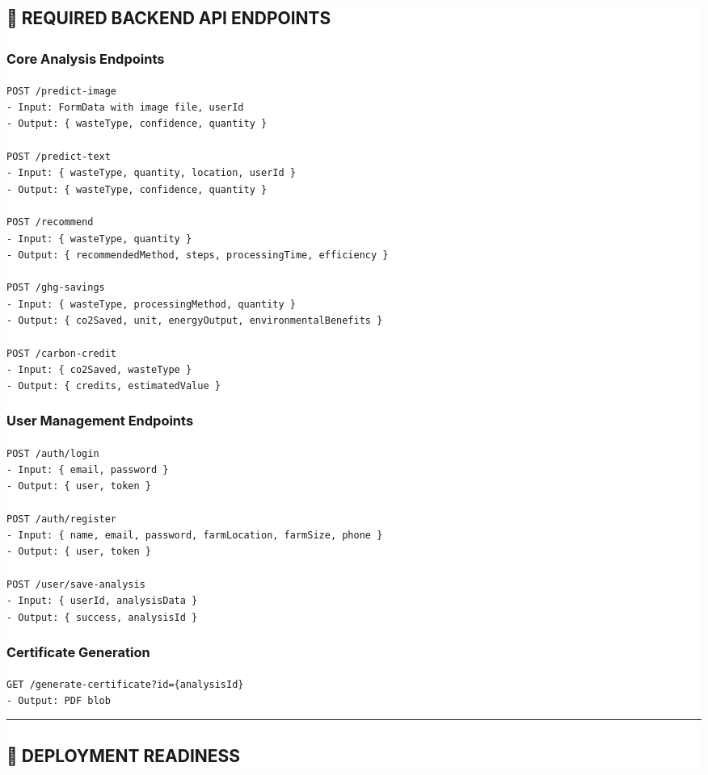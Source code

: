 
## 🔧 REQUIRED BACKEND API ENDPOINTS

### Core Analysis Endpoints
```
POST /predict-image
- Input: FormData with image file, userId
- Output: { wasteType, confidence, quantity }

POST /predict-text  
- Input: { wasteType, quantity, location, userId }
- Output: { wasteType, confidence, quantity }

POST /recommend
- Input: { wasteType, quantity }
- Output: { recommendedMethod, steps, processingTime, efficiency }

POST /ghg-savings
- Input: { wasteType, processingMethod, quantity }
- Output: { co2Saved, unit, energyOutput, environmentalBenefits }

POST /carbon-credit
- Input: { co2Saved, wasteType }
- Output: { credits, estimatedValue }
```

### User Management Endpoints
```
POST /auth/login
- Input: { email, password }
- Output: { user, token }

POST /auth/register
- Input: { name, email, password, farmLocation, farmSize, phone }
- Output: { user, token }

POST /user/save-analysis
- Input: { userId, analysisData }
- Output: { success, analysisId }
```

### Certificate Generation
```
GET /generate-certificate?id={analysisId}
- Output: PDF blob
```

---

## 🚀 DEPLOYMENT READINESS
